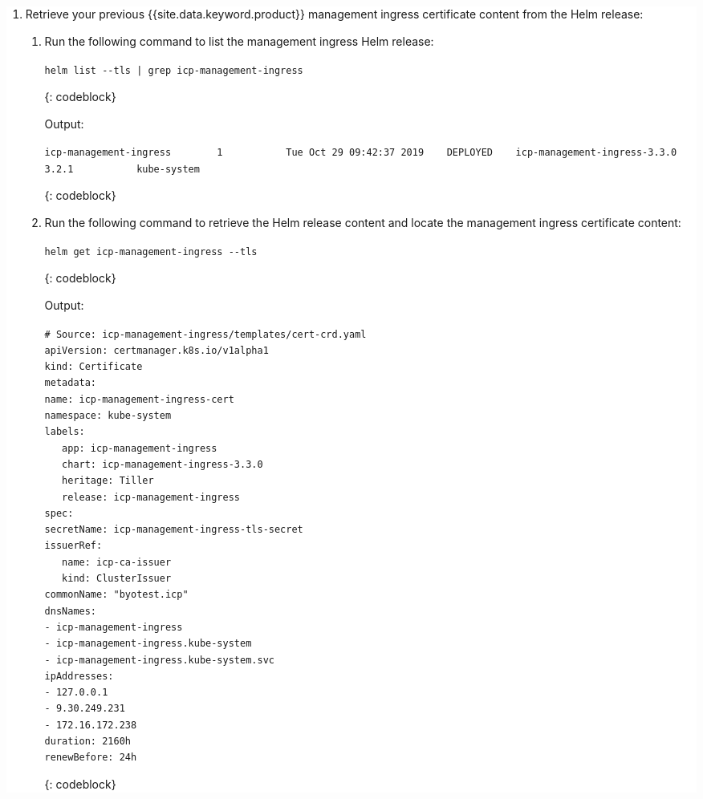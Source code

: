 1. Retrieve your previous {{site.data.keyword.product}} management ingress certificate content from the Helm release: 

   1. Run the following command to list the management ingress Helm release: 
      ```
      helm list --tls | grep icp-management-ingress
      ```
      {: codeblock}

      Output: 
      ```
      icp-management-ingress     	1       	Tue Oct 29 09:42:37 2019	DEPLOYED	icp-management-ingress-3.3.0    	3.2.1         	kube-system
      ```
      {: codeblock}

   2. Run the following command to retrieve the Helm release content and locate the management ingress certificate content:
      ```
      helm get icp-management-ingress --tls
      ```
      {: codeblock}

      Output:
      ```
      # Source: icp-management-ingress/templates/cert-crd.yaml
      apiVersion: certmanager.k8s.io/v1alpha1
      kind: Certificate
      metadata:
      name: icp-management-ingress-cert
      namespace: kube-system
      labels:
         app: icp-management-ingress
         chart: icp-management-ingress-3.3.0
         heritage: Tiller
         release: icp-management-ingress
      spec:
      secretName: icp-management-ingress-tls-secret
      issuerRef:
         name: icp-ca-issuer
         kind: ClusterIssuer
      commonName: "byotest.icp"
      dnsNames:
      - icp-management-ingress
      - icp-management-ingress.kube-system
      - icp-management-ingress.kube-system.svc
      ipAddresses:
      - 127.0.0.1
      - 9.30.249.231
      - 172.16.172.238
      duration: 2160h
      renewBefore: 24h
      ```
      {: codeblock}
